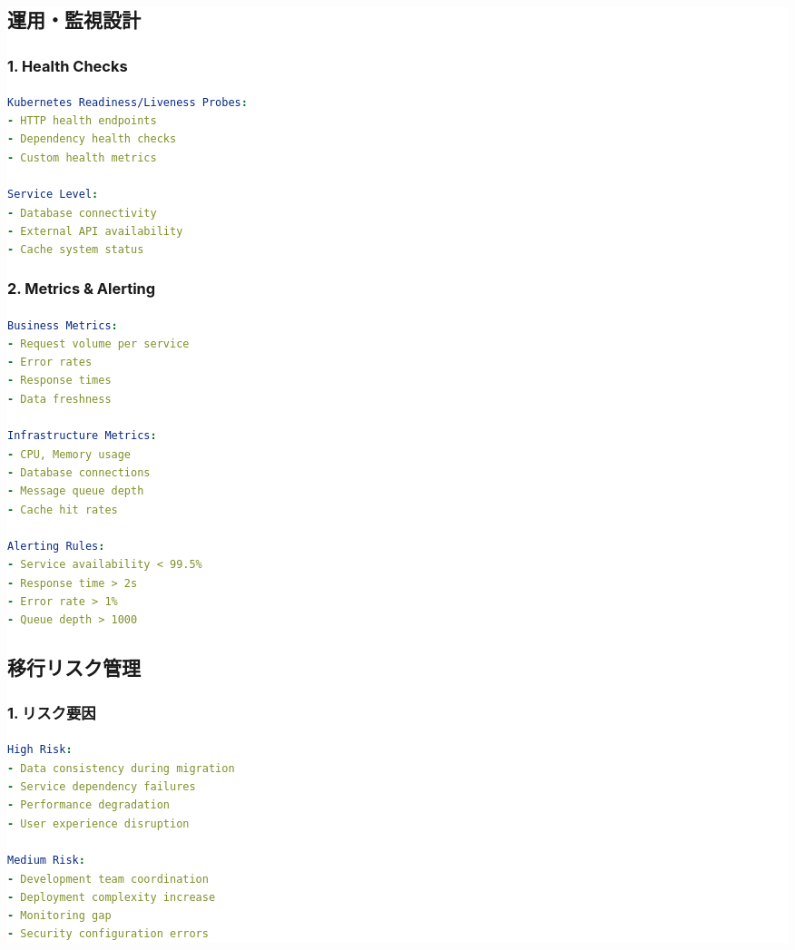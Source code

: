 ## 運用・監視設計

### 1. Health Checks
```yaml
Kubernetes Readiness/Liveness Probes:
- HTTP health endpoints
- Dependency health checks
- Custom health metrics

Service Level:
- Database connectivity
- External API availability
- Cache system status
```

### 2. Metrics & Alerting
```yaml
Business Metrics:
- Request volume per service
- Error rates
- Response times
- Data freshness

Infrastructure Metrics:
- CPU, Memory usage
- Database connections
- Message queue depth
- Cache hit rates

Alerting Rules:
- Service availability < 99.5%
- Response time > 2s
- Error rate > 1%
- Queue depth > 1000
```

## 移行リスク管理

### 1. リスク要因
```yaml
High Risk:
- Data consistency during migration
- Service dependency failures
- Performance degradation
- User experience disruption

Medium Risk:
- Development team coordination
- Deployment complexity increase
- Monitoring gap
- Security configuration errors
```

